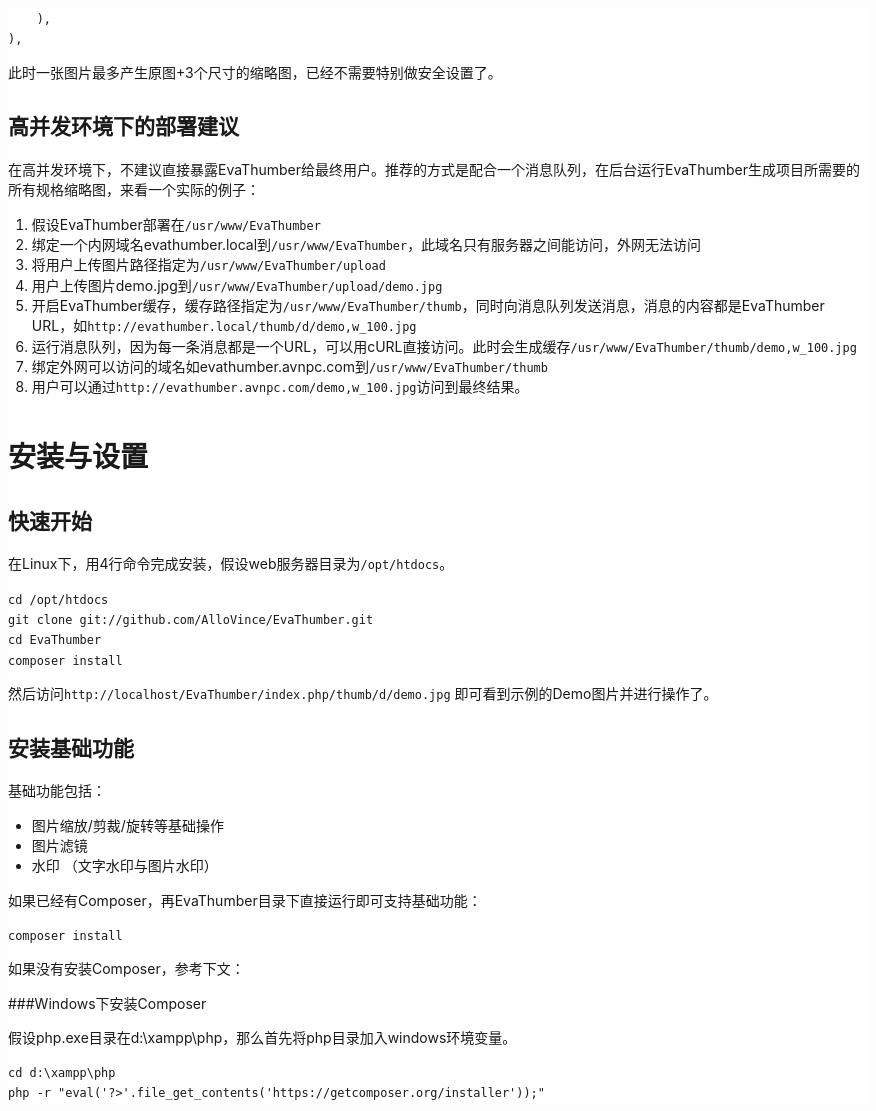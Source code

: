         ),
    ),

此时一张图片最多产生原图+3个尺寸的缩略图，已经不需要特别做安全设置了。

高并发环境下的部署建议
----------

在高并发环境下，不建议直接暴露EvaThumber给最终用户。推荐的方式是配合一个消息队列，在后台运行EvaThumber生成项目所需要的所有规格缩略图，来看一个实际的例子：

1. 假设EvaThumber部署在`/usr/www/EvaThumber`
2. 绑定一个内网域名evathumber.local到`/usr/www/EvaThumber`，此域名只有服务器之间能访问，外网无法访问
3. 将用户上传图片路径指定为`/usr/www/EvaThumber/upload`
4. 用户上传图片demo.jpg到`/usr/www/EvaThumber/upload/demo.jpg`
5. 开启EvaThumber缓存，缓存路径指定为`/usr/www/EvaThumber/thumb`，同时向消息队列发送消息，消息的内容都是EvaThumber URL，如`http://evathumber.local/thumb/d/demo,w_100.jpg`
6. 运行消息队列，因为每一条消息都是一个URL，可以用cURL直接访问。此时会生成缓存`/usr/www/EvaThumber/thumb/demo,w_100.jpg`
7. 绑定外网可以访问的域名如evathumber.avnpc.com到`/usr/www/EvaThumber/thumb`
8. 用户可以通过`http://evathumber.avnpc.com/demo,w_100.jpg`访问到最终结果。



安装与设置
========

快速开始
---------

在Linux下，用4行命令完成安装，假设web服务器目录为`/opt/htdocs`。

    cd /opt/htdocs
    git clone git://github.com/AlloVince/EvaThumber.git
    cd EvaThumber
    composer install

然后访问`http://localhost/EvaThumber/index.php/thumb/d/demo.jpg` 即可看到示例的Demo图片并进行操作了。


安装基础功能
------------

基础功能包括：

- 图片缩放/剪裁/旋转等基础操作
- 图片滤镜
- 水印 （文字水印与图片水印）

如果已经有Composer，再EvaThumber目录下直接运行即可支持基础功能：

    composer install

如果没有安装Composer，参考下文：

###Windows下安装Composer

假设php.exe目录在d:\xampp\php，那么首先将php目录加入windows环境变量。

    cd d:\xampp\php
    php -r "eval('?>'.file_get_contents('https://getcomposer.org/installer'));"
